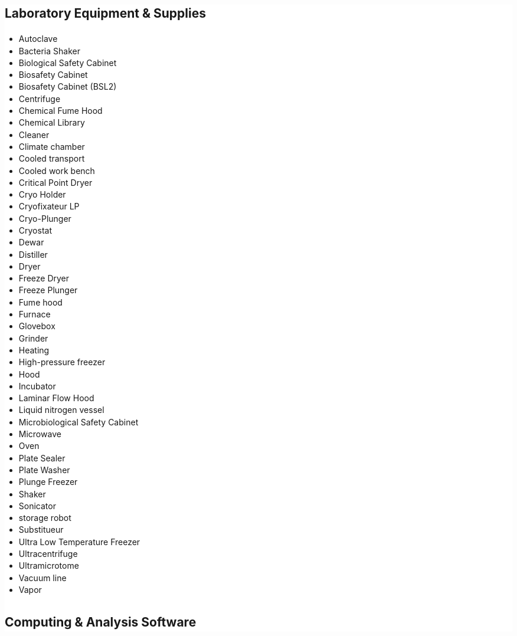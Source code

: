 ## Laboratory Equipment & Supplies

- Autoclave
- Bacteria Shaker
- Biological Safety Cabinet
- Biosafety Cabinet
- Biosafety Cabinet (BSL2)
- Centrifuge
- Chemical Fume Hood
- Chemical Library
- Cleaner
- Climate chamber
- Cooled transport
- Cooled work bench
- Critical Point Dryer
- Cryo Holder
- Cryofixateur LP
- Cryo-Plunger
- Cryostat
- Dewar
- Distiller
- Dryer
- Freeze Dryer
- Freeze Plunger
- Fume hood
- Furnace
- Glovebox
- Grinder
- Heating
- High-pressure freezer
- Hood
- Incubator
- Laminar Flow Hood
- Liquid nitrogen vessel
- Microbiological Safety Cabinet
- Microwave
- Oven
- Plate Sealer
- Plate Washer
- Plunge Freezer
- Shaker
- Sonicator
- storage robot
- Substitueur
- Ultra Low Temperature Freezer
- Ultracentrifuge
- Ultramicrotome
- Vacuum line
- Vapor

## Computing & Analysis Software
